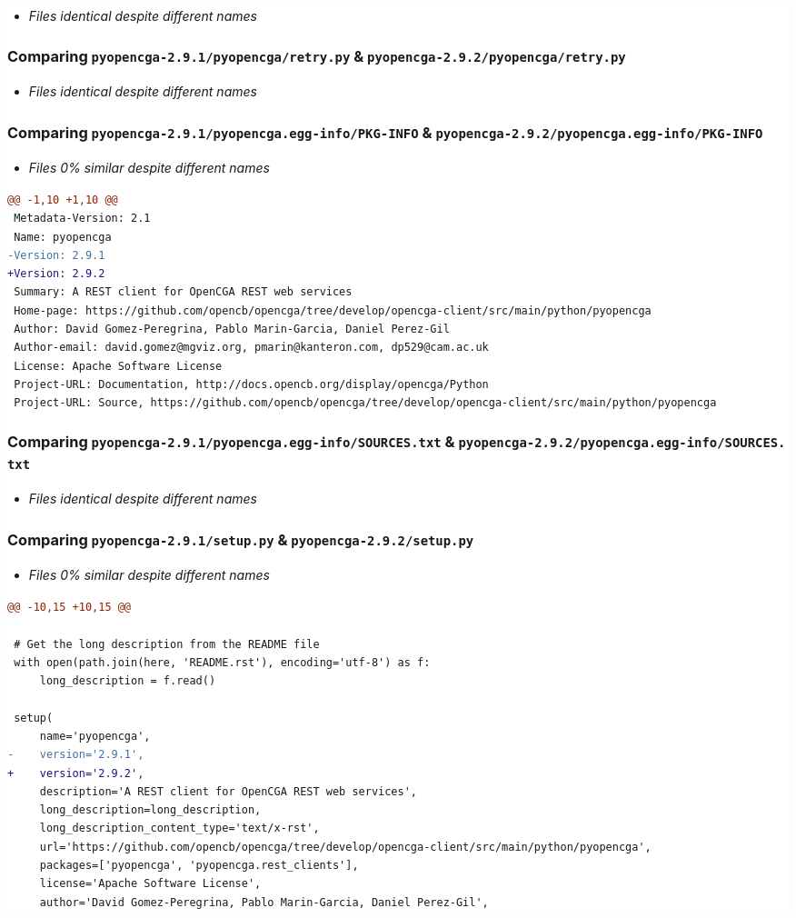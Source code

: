  * *Files identical despite different names*

### Comparing `pyopencga-2.9.1/pyopencga/retry.py` & `pyopencga-2.9.2/pyopencga/retry.py`

 * *Files identical despite different names*

### Comparing `pyopencga-2.9.1/pyopencga.egg-info/PKG-INFO` & `pyopencga-2.9.2/pyopencga.egg-info/PKG-INFO`

 * *Files 0% similar despite different names*

```diff
@@ -1,10 +1,10 @@
 Metadata-Version: 2.1
 Name: pyopencga
-Version: 2.9.1
+Version: 2.9.2
 Summary: A REST client for OpenCGA REST web services
 Home-page: https://github.com/opencb/opencga/tree/develop/opencga-client/src/main/python/pyopencga
 Author: David Gomez-Peregrina, Pablo Marin-Garcia, Daniel Perez-Gil
 Author-email: david.gomez@mgviz.org, pmarin@kanteron.com, dp529@cam.ac.uk
 License: Apache Software License
 Project-URL: Documentation, http://docs.opencb.org/display/opencga/Python
 Project-URL: Source, https://github.com/opencb/opencga/tree/develop/opencga-client/src/main/python/pyopencga
```

### Comparing `pyopencga-2.9.1/pyopencga.egg-info/SOURCES.txt` & `pyopencga-2.9.2/pyopencga.egg-info/SOURCES.txt`

 * *Files identical despite different names*

### Comparing `pyopencga-2.9.1/setup.py` & `pyopencga-2.9.2/setup.py`

 * *Files 0% similar despite different names*

```diff
@@ -10,15 +10,15 @@
 
 # Get the long description from the README file
 with open(path.join(here, 'README.rst'), encoding='utf-8') as f:
     long_description = f.read()
 
 setup(
     name='pyopencga',
-    version='2.9.1',
+    version='2.9.2',
     description='A REST client for OpenCGA REST web services',
     long_description=long_description,
     long_description_content_type='text/x-rst',
     url='https://github.com/opencb/opencga/tree/develop/opencga-client/src/main/python/pyopencga',
     packages=['pyopencga', 'pyopencga.rest_clients'],
     license='Apache Software License',
     author='David Gomez-Peregrina, Pablo Marin-Garcia, Daniel Perez-Gil',
```

